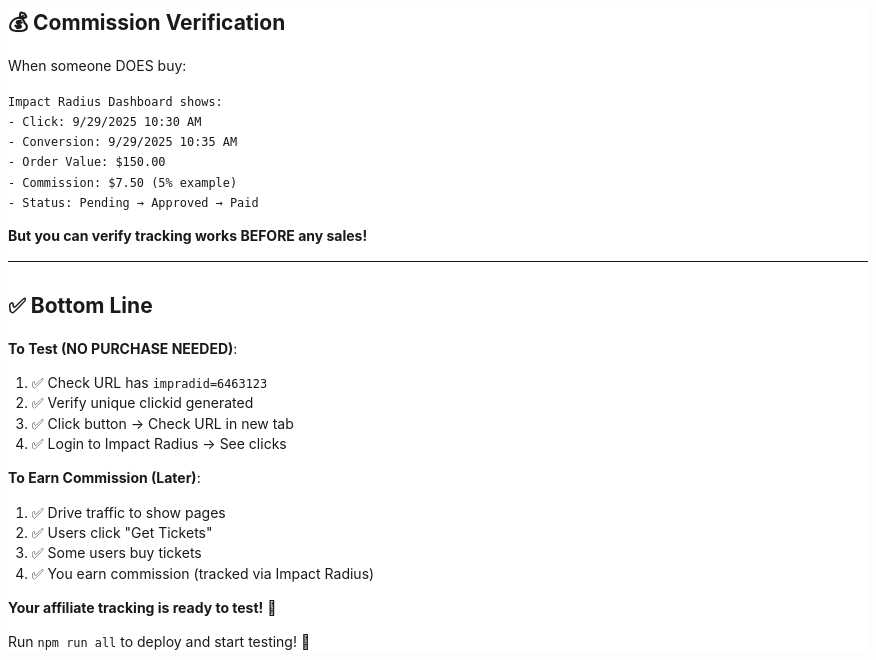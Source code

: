 
## 💰 **Commission Verification**

When someone DOES buy:

```
Impact Radius Dashboard shows:
- Click: 9/29/2025 10:30 AM
- Conversion: 9/29/2025 10:35 AM
- Order Value: $150.00
- Commission: $7.50 (5% example)
- Status: Pending → Approved → Paid
```

**But you can verify tracking works BEFORE any sales!**

---

## ✅ **Bottom Line**

**To Test (NO PURCHASE NEEDED)**:

1. ✅ Check URL has `impradid=6463123`
2. ✅ Verify unique clickid generated
3. ✅ Click button → Check URL in new tab
4. ✅ Login to Impact Radius → See clicks

**To Earn Commission (Later)**:
1. ✅ Drive traffic to show pages
2. ✅ Users click "Get Tickets"
3. ✅ Some users buy tickets
4. ✅ You earn commission (tracked via Impact Radius)

**Your affiliate tracking is ready to test!** 🎉

Run `npm run all` to deploy and start testing! 🚀
